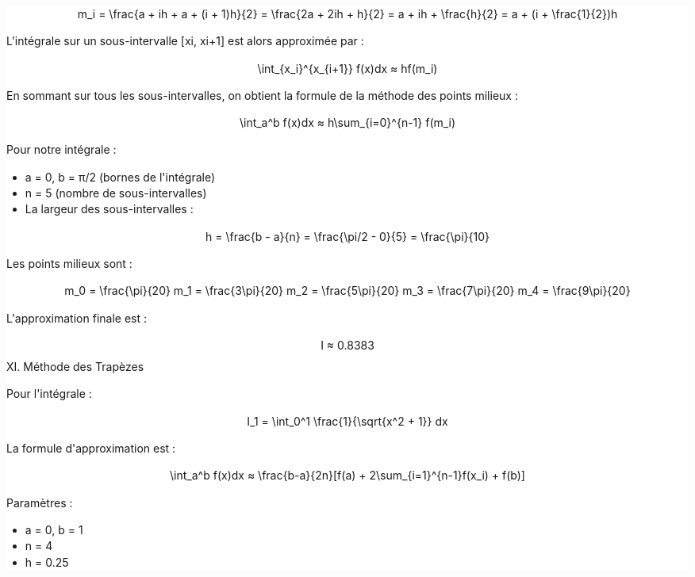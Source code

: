 <div class="math-block math display">
m_i = \frac{a + ih + a + (i + 1)h}{2} = \frac{2a + 2ih + h}{2} = a + ih + \frac{h}{2} = a + (i + \frac{1}{2})h
</div>

L'intégrale sur un sous-intervalle [xi, xi+1] est alors approximée par :

<div class="math-block math display">
\int_{x_i}^{x_{i+1}} f(x)dx ≈ hf(m_i)
</div>

En sommant sur tous les sous-intervalles, on obtient la formule de la méthode des points milieux :

<div class="math-block math display">
\int_a^b f(x)dx ≈ h\sum_{i=0}^{n-1} f(m_i)
</div>

Pour notre intégrale :
- a = 0, b = π/2 (bornes de l'intégrale)
- n = 5 (nombre de sous-intervalles)
- La largeur des sous-intervalles : 
<div class="math-block math display">
h = \frac{b - a}{n} = \frac{\pi/2 - 0}{5} = \frac{\pi}{10}
</div>

Les points milieux sont :
<div class="math-block math display">
m_0 = \frac{\pi}{20}
m_1 = \frac{3\pi}{20}
m_2 = \frac{5\pi}{20}
m_3 = \frac{7\pi}{20}
m_4 = \frac{9\pi}{20}
</div>

L'approximation finale est :
<div class="math-block math display">
I ≈ 0.8383
</div>
</div>

<div class="section">
<div class="section-title">XI. Méthode des Trapèzes</div>

Pour l'intégrale :
<div class="math-block math display">
I_1 = \int_0^1 \frac{1}{\sqrt{x^2 + 1}} dx
</div>

La formule d'approximation est :
<div class="math-block math display">
\int_a^b f(x)dx ≈ \frac{b-a}{2n}[f(a) + 2\sum_{i=1}^{n-1}f(x_i) + f(b)]
</div>

Paramètres :
- a = 0, b = 1
- n = 4
- h = 0.25
